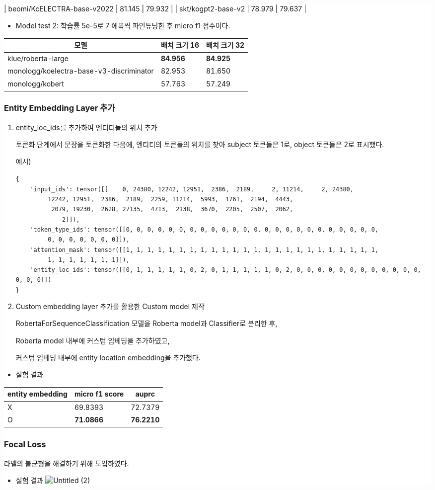 | beomi/KcELECTRA-base-v2022 | 81.145 | 79.932 |
| skt/kogpt2-base-v2 | 78.979 | 79.637 |

- Model test 2: 학습률 5e-5로 7 에폭씩 파인튜닝한 후 micro f1 점수이다.

| 모델 | 배치 크기 16 | 배치 크기 32 |
| --- | --- | --- |
| klue/roberta-large | **84.956** | **84.925** |
| monologg/koelectra-base-v3-discriminator | 82.953 | 81.650 |
| monologg/kobert | 57.763 | 57.249 |

### Entity Embedding Layer 추가
1. entity_loc_ids를 추가하여 엔티티들의 위치 추가 
    
    토큰화 단계에서 문장을 토큰화한 다음에, 엔티티의 토큰들의 위치를 찾아 subject 토큰들은 1로, object 토큰들은 2로 표시했다.
    
    예시)
    
    ```
    {
        'input_ids': tensor([[    0, 24380, 12242, 12951,  2386,  2189,     2, 11214,     2, 24380,
             12242, 12951,  2386,  2189,  2259, 11214,  5993,  1761,  2194,  4443,
              2079, 19230,  2628, 27135,  4713,  2138,  3670,  2205,  2507,  2062,
                 2]]), 
        'token_type_ids': tensor([[0, 0, 0, 0, 0, 0, 0, 0, 0, 0, 0, 0, 0, 0, 0, 0, 0, 0, 0, 0, 0, 0, 0, 0,
             0, 0, 0, 0, 0, 0, 0]]), 
        'attention_mask': tensor([[1, 1, 1, 1, 1, 1, 1, 1, 1, 1, 1, 1, 1, 1, 1, 1, 1, 1, 1, 1, 1, 1, 1, 1,
             1, 1, 1, 1, 1, 1, 1]]),
        'entity_loc_ids': tensor([[0, 1, 1, 1, 1, 1, 0, 2, 0, 1, 1, 1, 1, 1, 0, 2, 0, 0, 0, 0, 0, 0, 0, 0, 0, 0, 0, 0, 0, 0, 0]])
    }
    ```
    
2. Custom embedding layer 추가를 활용한 Custom model 제작
  
    RobertaForSequenceClassification 모델을 Roberta model과 Classifier로 분리한 후,
    
    Roberta model 내부에 커스텀 임베딩을 추가하였고,
    
    커스텀 임베딩 내부에 entity location embedding을 추가했다.
    
- 실험 결과

| entity embedding | micro f1 score | auprc |
| --- | --- | --- |
| X | 69.8393 | 72.7379 |
| O | **71.0866** | **76.2210** |


### Focal Loss
라벨의 불균형을 해결하기 위해 도입하였다.
- 실험 결과
![Untitled (2)](https://github.com/boostcampaitech5/level2_klue-nlp-07/assets/86578246/560c6e98-00e2-49ed-9c5a-8112aa9ea2d6)
